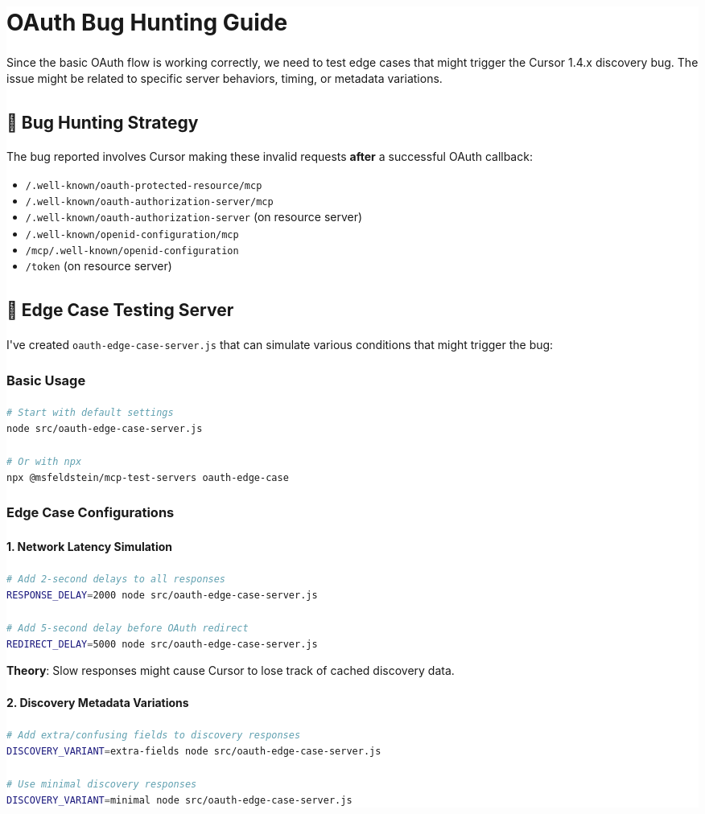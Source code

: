 # OAuth Bug Hunting Guide

Since the basic OAuth flow is working correctly, we need to test edge cases that might trigger the Cursor 1.4.x discovery bug. The issue might be related to specific server behaviors, timing, or metadata variations.

## 🎯 **Bug Hunting Strategy**

The bug reported involves Cursor making these invalid requests **after** a successful OAuth callback:
- `/.well-known/oauth-protected-resource/mcp`
- `/.well-known/oauth-authorization-server/mcp`  
- `/.well-known/oauth-authorization-server` (on resource server)
- `/.well-known/openid-configuration/mcp`
- `/mcp/.well-known/openid-configuration`
- `/token` (on resource server)

## 🧪 **Edge Case Testing Server**

I've created `oauth-edge-case-server.js` that can simulate various conditions that might trigger the bug:

### Basic Usage
```bash
# Start with default settings
node src/oauth-edge-case-server.js

# Or with npx
npx @msfeldstein/mcp-test-servers oauth-edge-case
```

### Edge Case Configurations

#### 1. Network Latency Simulation
```bash
# Add 2-second delays to all responses
RESPONSE_DELAY=2000 node src/oauth-edge-case-server.js

# Add 5-second delay before OAuth redirect  
REDIRECT_DELAY=5000 node src/oauth-edge-case-server.js
```

**Theory**: Slow responses might cause Cursor to lose track of cached discovery data.

#### 2. Discovery Metadata Variations
```bash
# Add extra/confusing fields to discovery responses
DISCOVERY_VARIANT=extra-fields node src/oauth-edge-case-server.js

# Use minimal discovery responses
DISCOVERY_VARIANT=minimal node src/oauth-edge-case-server.js
```

